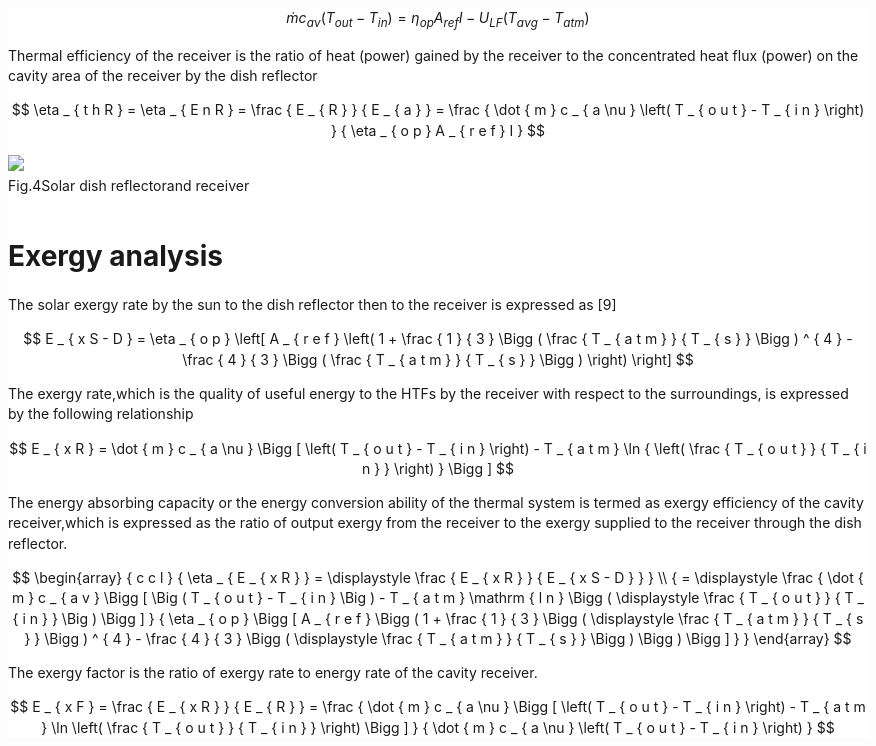 $$
\dot { m } c _ { a \nu } \left( T _ { o u t } - T _ { i n } \right) = \eta _ { o p } A _ { r e f } I - U _ { L F } \left( T _ { a \nu g } - T _ { a t m } \right)
$$

Thermal efficiency of the receiver is the ratio of heat (power) gained by the receiver to the concentrated heat flux (power) on the cavity area of the receiver by the dish reflector

$$
\eta _ { t h R } = \eta _ { E n R } = \frac { E _ { R } } { E _ { a } } = \frac { \dot { m } c _ { a \nu } \left( T _ { o u t } - T _ { i n } \right) } { \eta _ { o p } A _ { r e f } I }
$$

![](images/df2369aa402672a6ae93ae8ebde4361422cec3b0678e92008e5b0c52b449b76c.jpg)  
Fig.4Solar dish reflectorand receiver

# Exergy analysis

The solar exergy rate by the sun to the dish reflector then to the receiver is expressed as [9]

$$
E _ { x S - D } = \eta _ { o p } \left[ A _ { r e f } \left( 1 + \frac { 1 } { 3 } \Bigg ( \frac { T _ { a t m } } { T _ { s } } \Bigg ) ^ { 4 } - \frac { 4 } { 3 } \Bigg ( \frac { T _ { a t m } } { T _ { s } } \Bigg ) \right) \right]
$$

The exergy rate,which is the quality of useful energy to the HTFs by the receiver with respect to the surroundings, is expressed by the following relationship

$$
E _ { x R } = \dot { m } c _ { a \nu } \Bigg [ \left( T _ { o u t } - T _ { i n } \right) - T _ { a t m } \ln { \left( \frac { T _ { o u t } } { T _ { i n } } \right) } \Bigg ]
$$

The energy absorbing capacity or the energy conversion ability of the thermal system is termed as exergy efficiency of the cavity receiver,which is expressed as the ratio of output exergy from the receiver to the exergy supplied to the receiver through the dish reflector.

$$
\begin{array} { c c l } { \eta _ { E _ { x R } } = \displaystyle \frac { E _ { x R } } { E _ { x S - D } } } \\ { = \displaystyle \frac { \dot { m } c _ { a v } \Bigg [ \Big ( T _ { o u t } - T _ { i n } \Big ) - T _ { a t m } \mathrm { l n } \Bigg ( \displaystyle \frac { T _ { o u t } } { T _ { i n } } \Big ) \Bigg ] } { \eta _ { o p } \Bigg [ A _ { r e f } \Bigg ( 1 + \frac { 1 } { 3 } \Bigg ( \displaystyle \frac { T _ { a t m } } { T _ { s } } \Bigg ) ^ { 4 } - \frac { 4 } { 3 } \Bigg ( \displaystyle \frac { T _ { a t m } } { T _ { s } } \Bigg ) \Bigg ) \Bigg ] } } \end{array}
$$

The exergy factor is the ratio of exergy rate to energy rate of the cavity receiver.

$$
E _ { x F } = \frac { E _ { x R } } { E _ { R } } = \frac { \dot { m } c _ { a \nu } \Bigg [ \left( T _ { o u t } - T _ { i n } \right) - T _ { a t m } \ln \left( \frac { T _ { o u t } } { T _ { i n } } \right) \Bigg ] } { \dot { m } c _ { a \nu } \left( T _ { o u t } - T _ { i n } \right) }
$$
